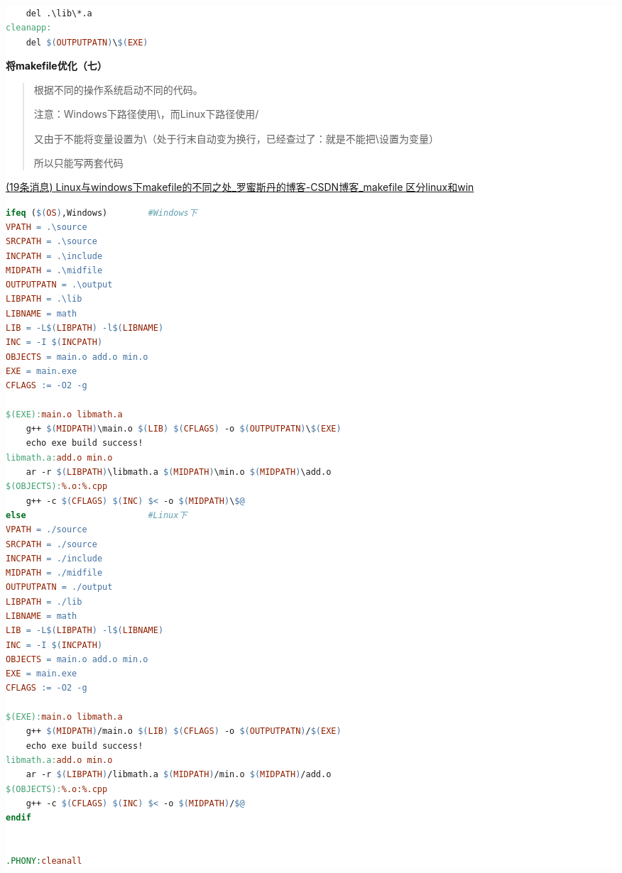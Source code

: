 ```makefile
	del .\lib\*.a
cleanapp:
	del $(OUTPUTPATN)\$(EXE)
```

**将makefile优化（七）**

> 根据不同的操作系统启动不同的代码。
>
> 注意：Windows下路径使用\，而Linux下路径使用/
>
> 又由于不能将变量设置为\（处于行末自动变为换行，已经查过了：就是不能把\设置为变量）
>
> 所以只能写两套代码

[(19条消息) Linux与windows下makefile的不同之处_罗蜜斯丹的博客-CSDN博客_makefile 区分linux和win](https://blog.csdn.net/Langdon1996/article/details/105037904)

```makefile
ifeq ($(OS),Windows)		#Windows下
VPATH = .\source
SRCPATH = .\source
INCPATH = .\include
MIDPATH = .\midfile
OUTPUTPATN = .\output
LIBPATH = .\lib
LIBNAME = math
LIB = -L$(LIBPATH) -l$(LIBNAME)
INC = -I $(INCPATH)
OBJECTS = main.o add.o min.o
EXE = main.exe
CFLAGS := -O2 -g

$(EXE):main.o libmath.a
	g++ $(MIDPATH)\main.o $(LIB) $(CFLAGS) -o $(OUTPUTPATN)\$(EXE)
	echo exe build success!
libmath.a:add.o min.o
	ar -r $(LIBPATH)\libmath.a $(MIDPATH)\min.o $(MIDPATH)\add.o
$(OBJECTS):%.o:%.cpp
	g++ -c $(CFLAGS) $(INC) $< -o $(MIDPATH)\$@
else						#Linux下
VPATH = ./source
SRCPATH = ./source
INCPATH = ./include
MIDPATH = ./midfile
OUTPUTPATN = ./output
LIBPATH = ./lib
LIBNAME = math
LIB = -L$(LIBPATH) -l$(LIBNAME)
INC = -I $(INCPATH)
OBJECTS = main.o add.o min.o
EXE = main.exe
CFLAGS := -O2 -g

$(EXE):main.o libmath.a
	g++ $(MIDPATH)/main.o $(LIB) $(CFLAGS) -o $(OUTPUTPATN)/$(EXE)
	echo exe build success!
libmath.a:add.o min.o
	ar -r $(LIBPATH)/libmath.a $(MIDPATH)/min.o $(MIDPATH)/add.o
$(OBJECTS):%.o:%.cpp
	g++ -c $(CFLAGS) $(INC) $< -o $(MIDPATH)/$@
endif


.PHONY:cleanall
```
